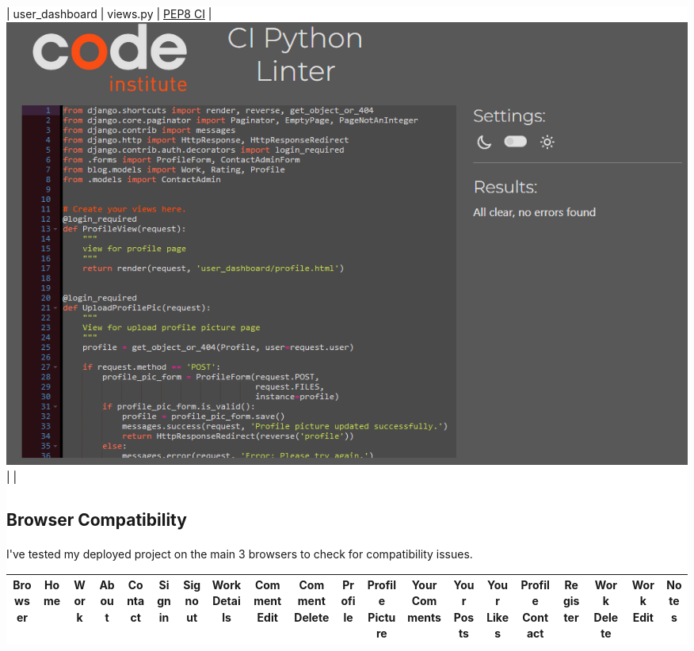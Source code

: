 | user_dashboard | views.py | [PEP8 CI](https://pep8ci.herokuapp.com/https://raw.githubusercontent.com/BenFash/RateTheWork/main/user_dashboard/views.py) | ![screenshot](documentation/validation/linter-dash-views.png) | |

## Browser Compatibility

I've tested my deployed project on the main 3 browsers to check for compatibility issues.

| Browser | Home | Work | About | Contact | Signin | Signout | Work Details | Comment Edit | Comment Delete | Profile | Profile Picture | Your Comments | Your Posts | Your Likes | Profile Contact | Register | Work Delete | Work Edit | Notes |
| --- | --- | --- | --- | --- | --- | --- | --- | --- | --- | --- | --- | --- | --- | --- | --- | --- | --- | --- | --- |